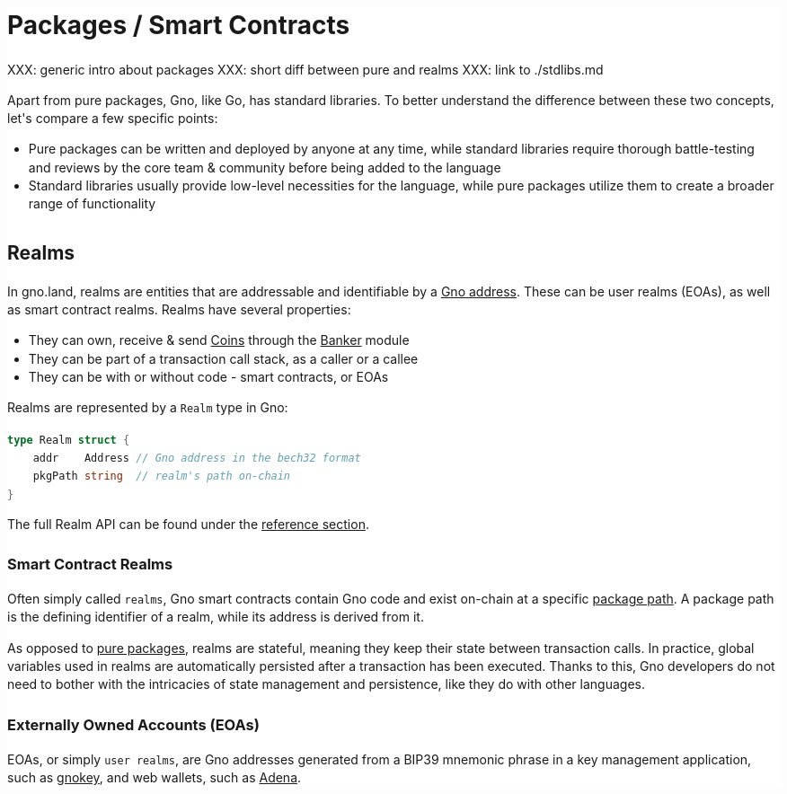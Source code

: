 # Packages / Smart Contracts

XXX: generic intro about packages
XXX: short diff between pure and realms
XXX: link to ./stdlibs.md

Apart from pure packages, Gno, like Go, has standard libraries. To better
understand the difference between these two concepts, let's compare a few
specific points:
- Pure packages can be written and deployed by anyone at any time, while standard
  libraries require thorough battle-testing and reviews by the core team & community
  before being added to the language
- Standard libraries usually provide low-level necessities for the language,
  while pure packages utilize them to create a broader range of functionality


## Realms

In gno.land, realms are entities that are addressable and identifiable by a
[Gno address](../reference/std.md#address). These can be user
realms (EOAs), as well as smart contract realms. Realms have several
properties:
- They can own, receive & send [Coins](./stdlibs/coin.md) through the
  [Banker](./stdlibs/banker.md) module
- They can be part of a transaction call stack, as a caller or a callee
- They can be with or without code - smart contracts, or EOAs

Realms are represented by a `Realm` type in Gno:
```go
type Realm struct {
    addr    Address // Gno address in the bech32 format
    pkgPath string  // realm's path on-chain
}
```

The full Realm API can be found under the
[reference section](../reference/std.md#realm).

### Smart Contract Realms

Often simply called `realms`, Gno smart contracts contain Gno code and exist
on-chain at a specific [package path](pkg-paths.md). A package path is the 
defining identifier of a realm, while its address is derived from it.

As opposed to [pure packages](./packages.md), realms are stateful, meaning they
keep their state between transaction calls. In practice, global variables used in realms 
are automatically persisted after a transaction has been executed. Thanks to this,
Gno developers do not need to bother with the intricacies of state management 
and persistence, like they do with other languages.

### Externally Owned Accounts (EOAs)

EOAs, or simply `user realms`, are Gno addresses generated from a BIP39 mnemonic
phrase in a key management application, such as
[gnokey](../dev-guides/gnokey/managing-keypairs.md), and web wallets, such as
[Adena](https://adena.app).
